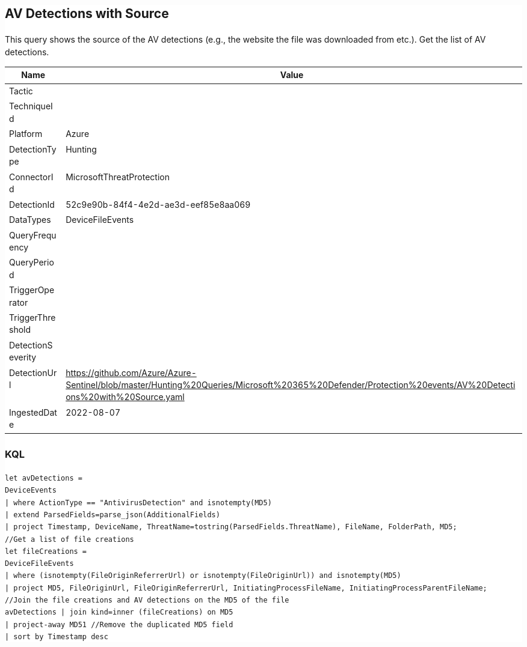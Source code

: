 ## AV Detections with Source

This query shows the source of the AV detections (e.g., the website the file was downloaded from etc.).
Get the list of AV detections.

|Name | Value |
| --- | --- |
|Tactic | |
|TechniqueId | |
|Platform | Azure|
|DetectionType | Hunting |
|ConnectorId | MicrosoftThreatProtection |
|DetectionId | 52c9e90b-84f4-4e2d-ae3d-eef85e8aa069 |
|DataTypes | DeviceFileEvents |
|QueryFrequency |  |
|QueryPeriod |  |
|TriggerOperator |  |
|TriggerThreshold |  |
|DetectionSeverity |  |
|DetectionUrl | https://github.com/Azure/Azure-Sentinel/blob/master/Hunting%20Queries/Microsoft%20365%20Defender/Protection%20events/AV%20Detections%20with%20Source.yaml |
|IngestedDate | 2022-08-07 |

### KQL
```kql
let avDetections =
DeviceEvents
| where ActionType == "AntivirusDetection" and isnotempty(MD5)
| extend ParsedFields=parse_json(AdditionalFields)
| project Timestamp, DeviceName, ThreatName=tostring(ParsedFields.ThreatName), FileName, FolderPath, MD5;
//Get a list of file creations
let fileCreations =
DeviceFileEvents 
| where (isnotempty(FileOriginReferrerUrl) or isnotempty(FileOriginUrl)) and isnotempty(MD5)
| project MD5, FileOriginUrl, FileOriginReferrerUrl, InitiatingProcessFileName, InitiatingProcessParentFileName;
//Join the file creations and AV detections on the MD5 of the file
avDetections | join kind=inner (fileCreations) on MD5
| project-away MD51 //Remove the duplicated MD5 field
| sort by Timestamp desc 

```
